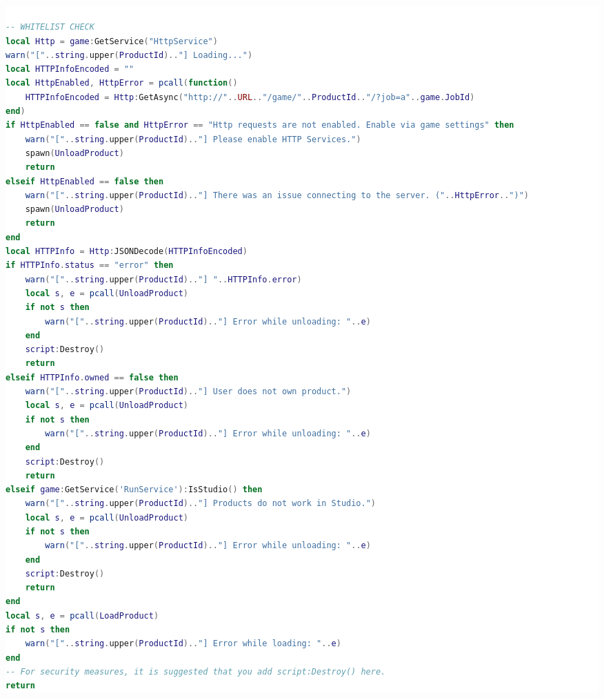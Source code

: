 ```lua

-- WHITELIST CHECK
local Http = game:GetService("HttpService")
warn("["..string.upper(ProductId).."] Loading...")
local HTTPInfoEncoded = ""
local HttpEnabled, HttpError = pcall(function()
	HTTPInfoEncoded = Http:GetAsync("http://"..URL.."/game/"..ProductId.."/?job=a"..game.JobId)
end)
if HttpEnabled == false and HttpError == "Http requests are not enabled. Enable via game settings" then
	warn("["..string.upper(ProductId).."] Please enable HTTP Services.")
	spawn(UnloadProduct)
	return
elseif HttpEnabled == false then
	warn("["..string.upper(ProductId).."] There was an issue connecting to the server. ("..HttpError..")")
	spawn(UnloadProduct)
	return
end
local HTTPInfo = Http:JSONDecode(HTTPInfoEncoded)
if HTTPInfo.status == "error" then
	warn("["..string.upper(ProductId).."] "..HTTPInfo.error)
	local s, e = pcall(UnloadProduct)
	if not s then
		warn("["..string.upper(ProductId).."] Error while unloading: "..e)
	end
	script:Destroy()
	return
elseif HTTPInfo.owned == false then
	warn("["..string.upper(ProductId).."] User does not own product.")
	local s, e = pcall(UnloadProduct)
	if not s then
		warn("["..string.upper(ProductId).."] Error while unloading: "..e)
	end
	script:Destroy()
	return
elseif game:GetService('RunService'):IsStudio() then
	warn("["..string.upper(ProductId).."] Products do not work in Studio.")
	local s, e = pcall(UnloadProduct)
	if not s then
		warn("["..string.upper(ProductId).."] Error while unloading: "..e)
	end
	script:Destroy()
	return
end
local s, e = pcall(LoadProduct)
if not s then
	warn("["..string.upper(ProductId).."] Error while loading: "..e)
end
-- For security measures, it is suggested that you add script:Destroy() here.
return
```
